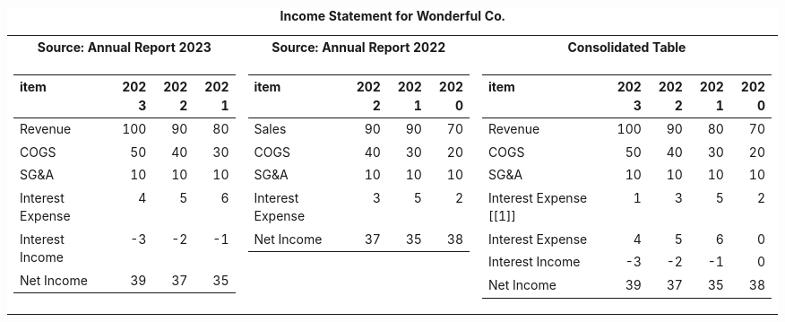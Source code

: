 <table>
<caption><b>Income Statement for Wonderful Co.</b></caption>
<tr>
  <th>Source: Annual Report 2023</th>
  <th>Source: Annual Report 2022</th>
  <th>Consolidated Table</th>
</tr>
<tr><td valign="top">

| item             | 2023 | 2022 | 2021 |
| :--------------- | ---: | ---: | ---: |
| Revenue          |  100 |   90 |   80 |
| COGS             |   50 |   40 |   30 |
| SG&A             |   10 |   10 |   10 |
| Interest Expense |    4 |    5 |    6 |
| Interest Income  |   -3 |   -2 |   -1 |
| Net Income       |   39 |   37 |   35 |

</td><td valign="top">

| item             | 2022 |      2021 | 2020 |
| :--------------- | ---: | --------: | ---: |
| Sales            |   90 | <r>90</r> |   70 |
| COGS             |   40 |        30 |   20 |
| SG&A             |   10 |        10 |   10 |
| Interest Expense |    3 |         5 |    2 |
| Net Income       |   37 |        35 |   38 |

</td><td valign="top">

| item                   | 2023 | 2022 | 2021 | 2020 |
| :--------------------- | ---: | ---: | ---: | ---: |
| Revenue                |  100 |   90 |   80 |   70 |
| COGS                   |   50 |   40 |   30 |   20 |
| SG&A                   |   10 |   10 |   10 |   10 |
| Interest Expense [[1]] |    1 |    3 |    5 |    2 |
| Interest Expense       |    4 |    5 |    6 |    0 |
| Interest Income        |   -3 |   -2 |   -1 |    0 |
| Net Income             |   39 |   37 |   35 |   38 |

</td></tr>
</table>
